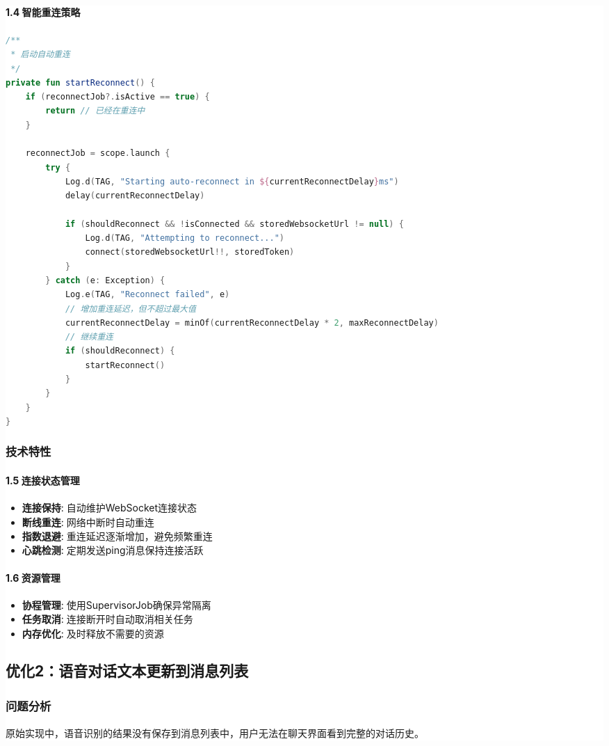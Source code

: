 #### 1.4 智能重连策略
```kotlin
/**
 * 启动自动重连
 */
private fun startReconnect() {
    if (reconnectJob?.isActive == true) {
        return // 已经在重连中
    }
    
    reconnectJob = scope.launch {
        try {
            Log.d(TAG, "Starting auto-reconnect in ${currentReconnectDelay}ms")
            delay(currentReconnectDelay)
            
            if (shouldReconnect && !isConnected && storedWebsocketUrl != null) {
                Log.d(TAG, "Attempting to reconnect...")
                connect(storedWebsocketUrl!!, storedToken)
            }
        } catch (e: Exception) {
            Log.e(TAG, "Reconnect failed", e)
            // 增加重连延迟，但不超过最大值
            currentReconnectDelay = minOf(currentReconnectDelay * 2, maxReconnectDelay)
            // 继续重连
            if (shouldReconnect) {
                startReconnect()
            }
        }
    }
}
```

### 技术特性

#### 1.5 连接状态管理
- **连接保持**: 自动维护WebSocket连接状态
- **断线重连**: 网络中断时自动重连
- **指数退避**: 重连延迟逐渐增加，避免频繁重连
- **心跳检测**: 定期发送ping消息保持连接活跃

#### 1.6 资源管理
- **协程管理**: 使用SupervisorJob确保异常隔离
- **任务取消**: 连接断开时自动取消相关任务
- **内存优化**: 及时释放不需要的资源

## 优化2：语音对话文本更新到消息列表

### 问题分析
原始实现中，语音识别的结果没有保存到消息列表中，用户无法在聊天界面看到完整的对话历史。
